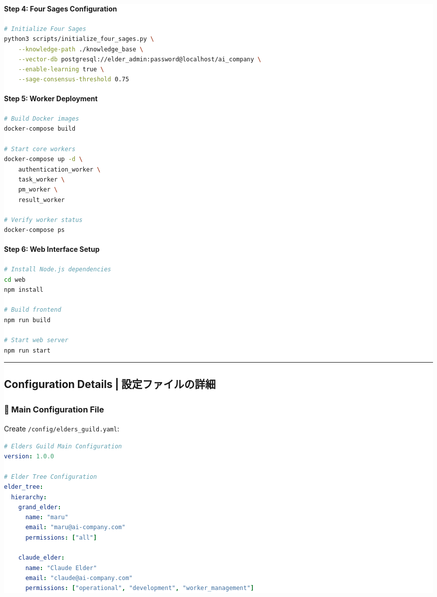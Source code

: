 #### Step 4: Four Sages Configuration

```bash
# Initialize Four Sages
python3 scripts/initialize_four_sages.py \
    --knowledge-path ./knowledge_base \
    --vector-db postgresql://elder_admin:password@localhost/ai_company \
    --enable-learning true \
    --sage-consensus-threshold 0.75
```

#### Step 5: Worker Deployment

```bash
# Build Docker images
docker-compose build

# Start core workers
docker-compose up -d \
    authentication_worker \
    task_worker \
    pm_worker \
    result_worker

# Verify worker status
docker-compose ps
```

#### Step 6: Web Interface Setup

```bash
# Install Node.js dependencies
cd web
npm install

# Build frontend
npm run build

# Start web server
npm run start
```

---

## Configuration Details | 設定ファイルの詳細

### 🔧 Main Configuration File

Create `/config/elders_guild.yaml`:

```yaml
# Elders Guild Main Configuration
version: 1.0.0

# Elder Tree Configuration
elder_tree:
  hierarchy:
    grand_elder:
      name: "maru"
      email: "maru@ai-company.com"
      permissions: ["all"]
    
    claude_elder:
      name: "Claude Elder"
      email: "claude@ai-company.com"
      permissions: ["operational", "development", "worker_management"]
```